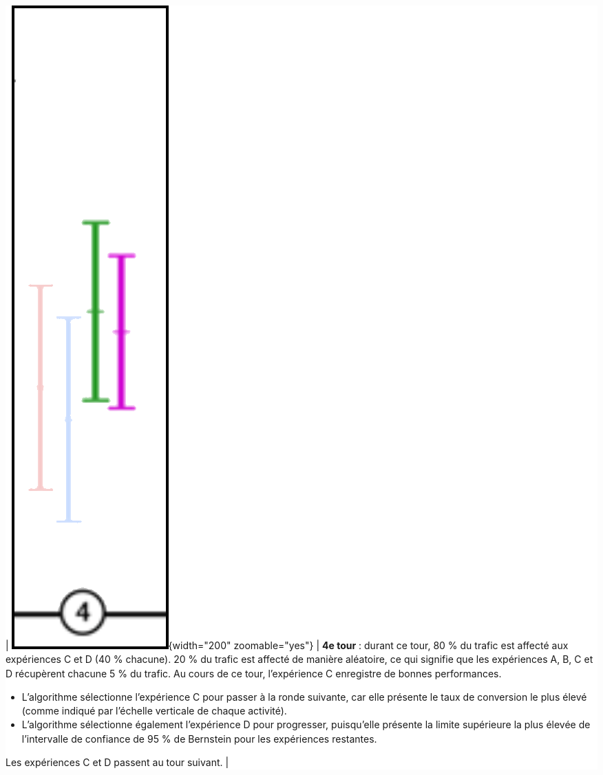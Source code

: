 | ![4e tour](/help/main/c-activities/automated-traffic-allocation/assets/aa-phase-4.png){width="200" zoomable="yes"} | **4e tour** : durant ce tour, 80 % du trafic est affecté aux expériences C et D (40 % chacune). 20 % du trafic est affecté de manière aléatoire, ce qui signifie que les expériences A, B, C et D récupèrent chacune 5 % du trafic. Au cours de ce tour, l’expérience C enregistre de bonnes performances.<ul><li>L’algorithme sélectionne l’expérience C pour passer à la ronde suivante, car elle présente le taux de conversion le plus élevé (comme indiqué par l’échelle verticale de chaque activité).</li><li>L’algorithme sélectionne également l’expérience D pour progresser, puisqu’elle présente la limite supérieure la plus élevée de l’intervalle de confiance de 95 % de Bernstein pour les expériences restantes.</li></ul>Les expériences C et D passent au tour suivant. |